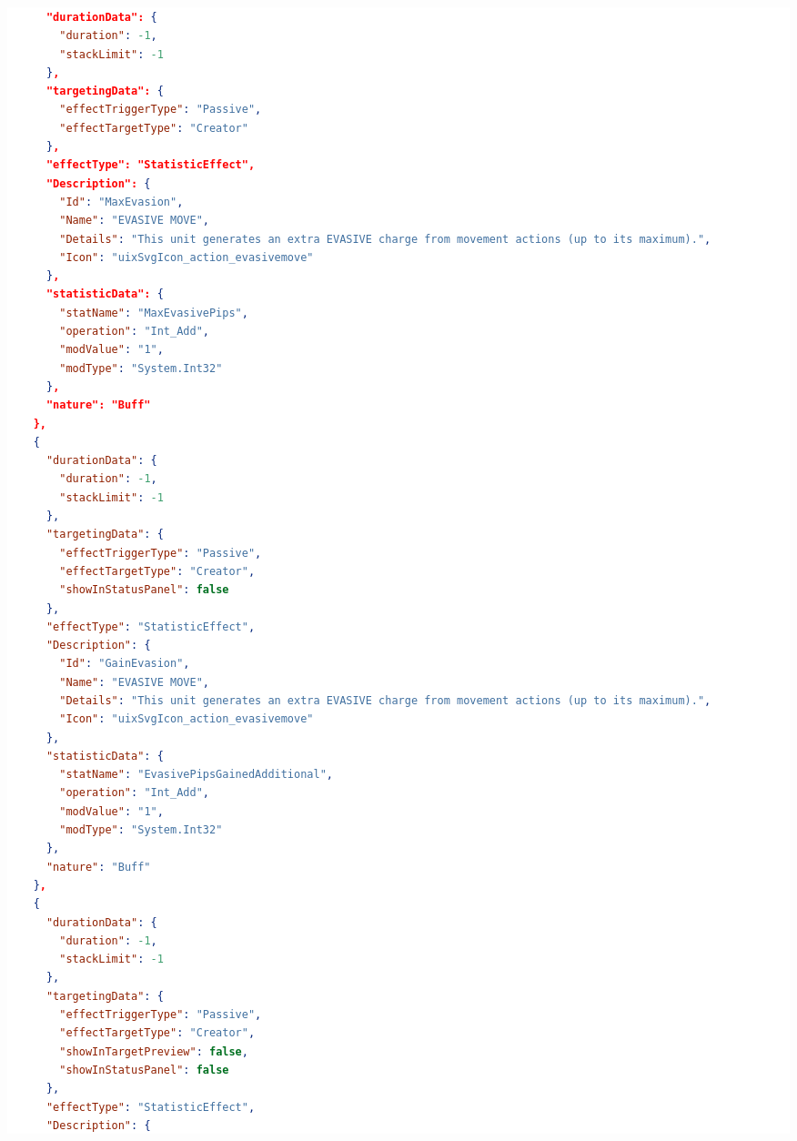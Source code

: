 ```json
      "durationData": {
        "duration": -1,
        "stackLimit": -1
      },
      "targetingData": {
        "effectTriggerType": "Passive",
        "effectTargetType": "Creator"
      },
      "effectType": "StatisticEffect",
      "Description": {
        "Id": "MaxEvasion",
        "Name": "EVASIVE MOVE",
        "Details": "This unit generates an extra EVASIVE charge from movement actions (up to its maximum).",
        "Icon": "uixSvgIcon_action_evasivemove"
      },
      "statisticData": {
        "statName": "MaxEvasivePips",
        "operation": "Int_Add",
        "modValue": "1",
        "modType": "System.Int32"
      },
      "nature": "Buff"
    },
    {
      "durationData": {
        "duration": -1,
        "stackLimit": -1
      },
      "targetingData": {
        "effectTriggerType": "Passive",
        "effectTargetType": "Creator",
        "showInStatusPanel": false
      },
      "effectType": "StatisticEffect",
      "Description": {
        "Id": "GainEvasion",
        "Name": "EVASIVE MOVE",
        "Details": "This unit generates an extra EVASIVE charge from movement actions (up to its maximum).",
        "Icon": "uixSvgIcon_action_evasivemove"
      },
      "statisticData": {
        "statName": "EvasivePipsGainedAdditional",
        "operation": "Int_Add",
        "modValue": "1",
        "modType": "System.Int32"
      },
      "nature": "Buff"
    },
    {
      "durationData": {
        "duration": -1,
        "stackLimit": -1
      },
      "targetingData": {
        "effectTriggerType": "Passive",
        "effectTargetType": "Creator",
        "showInTargetPreview": false,
        "showInStatusPanel": false
      },
      "effectType": "StatisticEffect",
      "Description": {
```